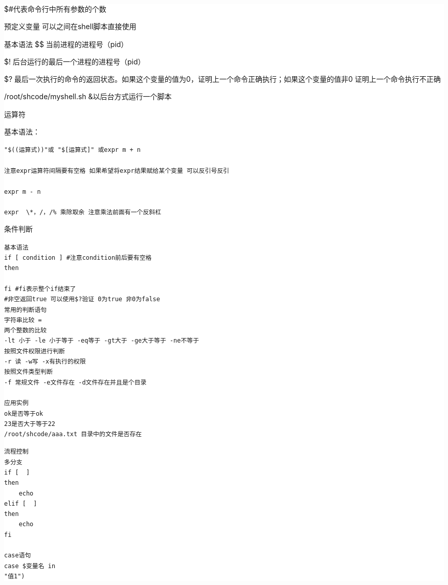 $#代表命令行中所有参数的个数





预定义变量  可以之间在shell脚本直接使用

基本语法  $$  当前进程的进程号（pid）

$! 后台运行的最后一个进程的进程号（pid）

$? 最后一次执行的命令的返回状态。如果这个变量的值为0，证明上一个命令正确执行；如果这个变量的值非0 证明上一个命令执行不正确

/root/shcode/myshell.sh  &以后台方式运行一个脚本

 

运算符

基本语法：

```shell
"$((运算式))"或 "$[运算式]" 或expr m + n

注意expr运算符间隔要有空格 如果希望将expr结果赋给某个变量 可以反引号反引

expr m - n

expr  \*，/，/% 乘除取余 注意乘法前面有一个反斜杠
```



条件判断

~~~shell
基本语法
if [ condition ] #注意condition前后要有空格
then 

fi #fi表示整个if结束了
#非空返回true 可以使用$?验证 0为true 非0为false
常用的判断语句
字符串比较 =
两个整数的比较
-lt 小于 -le 小于等于 -eq等于 -gt大于 -ge大于等于 -ne不等于
按照文件权限进行判断
-r 读 -w写 -x有执行的权限
按照文件类型判断
-f 常规文件 -e文件存在 -d文件存在并且是个目录

应用实例
ok是否等于ok
23是否大于等于22
/root/shcode/aaa.txt 目录中的文件是否存在
~~~



~~~shell
流程控制
多分支
if [  ]
then
	echo
elif [  ]
then
	echo
fi

case语句
case $变量名 in 
"值1")
~~~